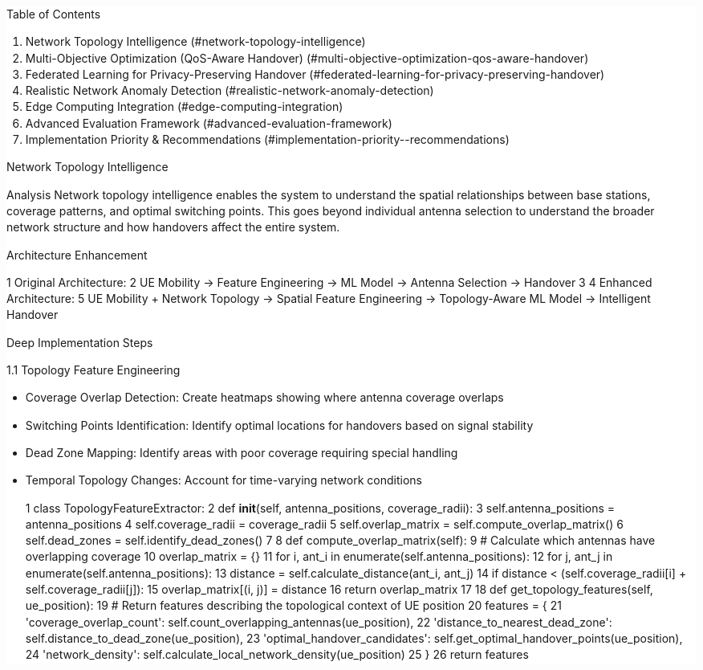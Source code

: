  Table of Contents

   1. Network Topology Intelligence (#network-topology-intelligence)
   2. Multi-Objective Optimization (QoS-Aware Handover) (#multi-objective-optimization-qos-aware-handover)
   3. Federated Learning for Privacy-Preserving Handover (#federated-learning-for-privacy-preserving-handover)
   4. Realistic Network Anomaly Detection (#realistic-network-anomaly-detection)
   5. Edge Computing Integration (#edge-computing-integration)
   6. Advanced Evaluation Framework (#advanced-evaluation-framework)
   7. Implementation Priority & Recommendations (#implementation-priority--recommendations)

  Network Topology Intelligence

  Analysis
  Network topology intelligence enables the system to understand the spatial relationships between base stations, coverage patterns, and optimal switching points. This goes beyond
  individual antenna selection to understand the broader network structure and how handovers affect the entire system.

  Architecture Enhancement

   1 Original Architecture:
   2 UE Mobility → Feature Engineering → ML Model → Antenna Selection → Handover
   3
   4 Enhanced Architecture:
   5 UE Mobility + Network Topology → Spatial Feature Engineering → Topology-Aware ML Model → Intelligent Handover

  Deep Implementation Steps

  1.1 Topology Feature Engineering

- Coverage Overlap Detection: Create heatmaps showing where antenna coverage overlaps
- Switching Points Identification: Identify optimal locations for handovers based on signal stability
- Dead Zone Mapping: Identify areas with poor coverage requiring special handling
- Temporal Topology Changes: Account for time-varying network conditions

    1 class TopologyFeatureExtractor:
    2     def __init__(self, antenna_positions, coverage_radii):
    3         self.antenna_positions = antenna_positions
    4         self.coverage_radii = coverage_radii
    5         self.overlap_matrix = self.compute_overlap_matrix()
    6         self.dead_zones = self.identify_dead_zones()
    7
    8     def compute_overlap_matrix(self):
    9         # Calculate which antennas have overlapping coverage
   10         overlap_matrix = {}
   11         for i, ant_i in enumerate(self.antenna_positions):
   12             for j, ant_j in enumerate(self.antenna_positions):
   13                 distance = self.calculate_distance(ant_i, ant_j)
   14                 if distance < (self.coverage_radii[i] + self.coverage_radii[j]):
   15                     overlap_matrix[(i, j)] = distance
   16         return overlap_matrix
   17
   18     def get_topology_features(self, ue_position):
   19         # Return features describing the topological context of UE position
   20         features = {
   21             'coverage_overlap_count': self.count_overlapping_antennas(ue_position),
   22             'distance_to_nearest_dead_zone': self.distance_to_dead_zone(ue_position),
   23             'optimal_handover_candidates': self.get_optimal_handover_points(ue_position),
   24             'network_density': self.calculate_local_network_density(ue_position)
   25         }
   26         return features
